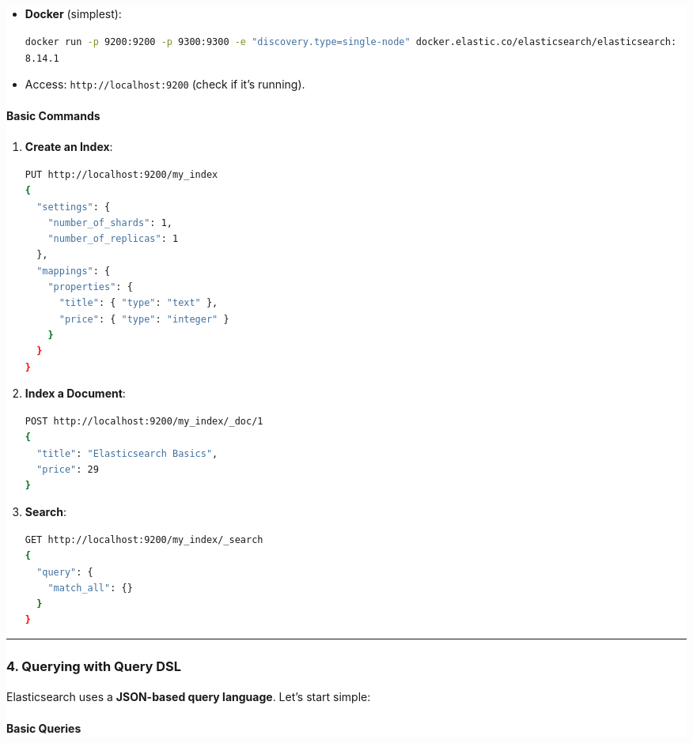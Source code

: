 - **Docker** (simplest):

  ```bash
  docker run -p 9200:9200 -p 9300:9300 -e "discovery.type=single-node" docker.elastic.co/elasticsearch/elasticsearch:8.14.1
  ```

- Access: `http://localhost:9200` (check if it’s running).

#### **Basic Commands**

1. **Create an Index**:

   ```bash
   PUT http://localhost:9200/my_index
   {
     "settings": {
       "number_of_shards": 1,
       "number_of_replicas": 1
     },
     "mappings": {
       "properties": {
         "title": { "type": "text" },
         "price": { "type": "integer" }
       }
     }
   }
   ```

2. **Index a Document**:

   ```bash
   POST http://localhost:9200/my_index/_doc/1
   {
     "title": "Elasticsearch Basics",
     "price": 29
   }
   ```

3. **Search**:

   ```bash
   GET http://localhost:9200/my_index/_search
   {
     "query": {
       "match_all": {}
     }
   }
   ```

---

### **4. Querying with Query DSL**

Elasticsearch uses a **JSON-based query language**. Let’s start simple:

#### **Basic Queries**
